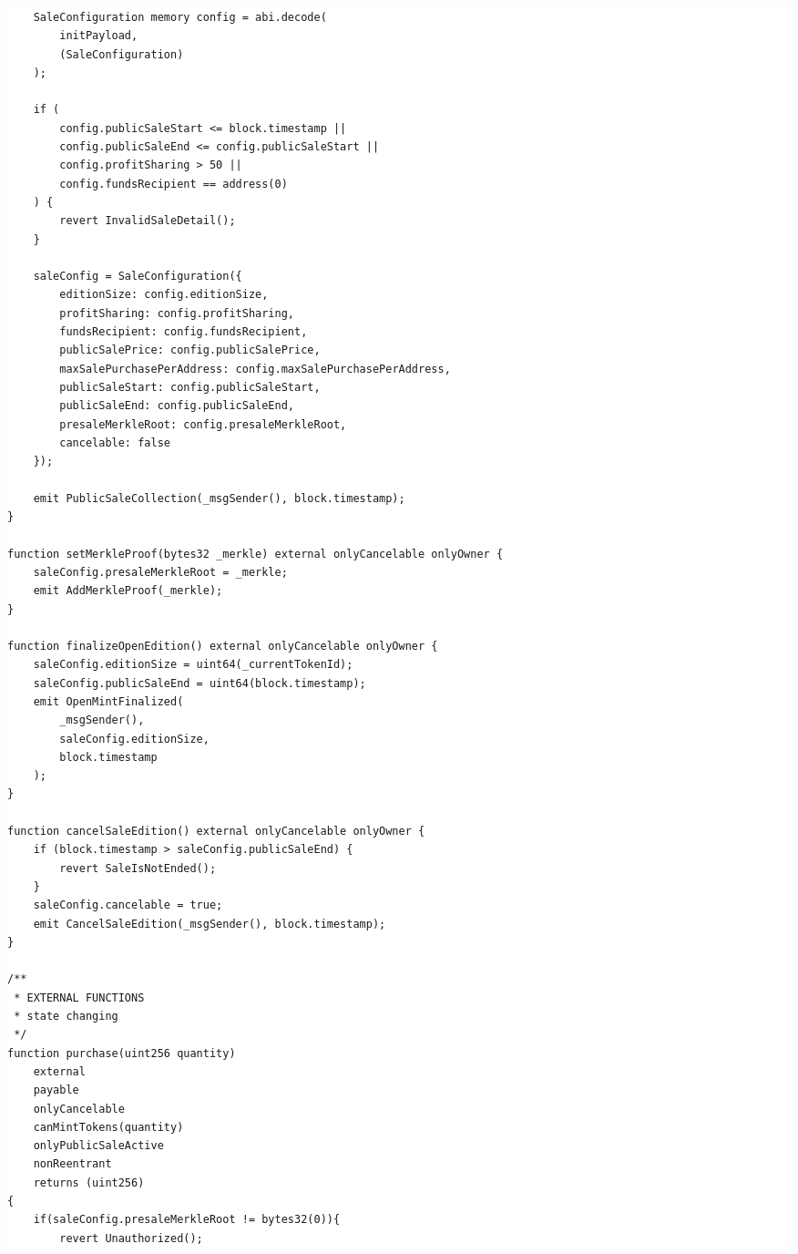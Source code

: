         SaleConfiguration memory config = abi.decode(
            initPayload,
            (SaleConfiguration)
        );

        if (
            config.publicSaleStart <= block.timestamp ||
            config.publicSaleEnd <= config.publicSaleStart ||
            config.profitSharing > 50 ||
            config.fundsRecipient == address(0)
        ) {
            revert InvalidSaleDetail();
        }

        saleConfig = SaleConfiguration({
            editionSize: config.editionSize,
            profitSharing: config.profitSharing,
            fundsRecipient: config.fundsRecipient,
            publicSalePrice: config.publicSalePrice,
            maxSalePurchasePerAddress: config.maxSalePurchasePerAddress,
            publicSaleStart: config.publicSaleStart,
            publicSaleEnd: config.publicSaleEnd,
            presaleMerkleRoot: config.presaleMerkleRoot,
            cancelable: false
        });

        emit PublicSaleCollection(_msgSender(), block.timestamp);
    }

    function setMerkleProof(bytes32 _merkle) external onlyCancelable onlyOwner {
        saleConfig.presaleMerkleRoot = _merkle;
        emit AddMerkleProof(_merkle);
    }

    function finalizeOpenEdition() external onlyCancelable onlyOwner {
        saleConfig.editionSize = uint64(_currentTokenId);
        saleConfig.publicSaleEnd = uint64(block.timestamp);
        emit OpenMintFinalized(
            _msgSender(),
            saleConfig.editionSize,
            block.timestamp
        );
    }

    function cancelSaleEdition() external onlyCancelable onlyOwner {
        if (block.timestamp > saleConfig.publicSaleEnd) {
            revert SaleIsNotEnded();
        }
        saleConfig.cancelable = true;
        emit CancelSaleEdition(_msgSender(), block.timestamp);
    }

    /**
     * EXTERNAL FUNCTIONS
     * state changing
     */
    function purchase(uint256 quantity)
        external
        payable
        onlyCancelable
        canMintTokens(quantity)
        onlyPublicSaleActive
        nonReentrant
        returns (uint256)
    {
        if(saleConfig.presaleMerkleRoot != bytes32(0)){
            revert Unauthorized();